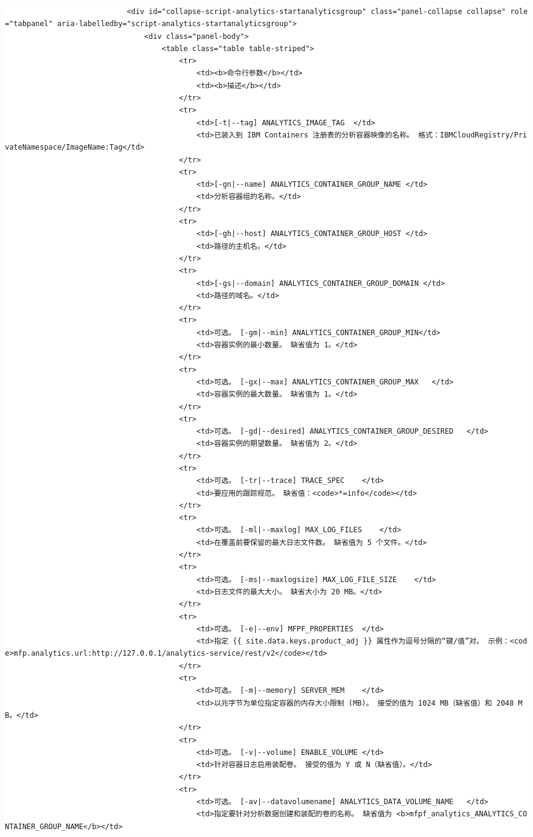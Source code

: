                                 <div id="collapse-script-analytics-startanalyticsgroup" class="panel-collapse collapse" role="tabpanel" aria-labelledby="script-analytics-startanalyticsgroup">
                                    <div class="panel-body">
                                        <table class="table table-striped">
                                            <tr>
                                                <td><b>命令行参数</b></td>
                                                <td><b>描述</b></td>
                                            </tr>
                                            <tr>
                                                <td>[-t|--tag] ANALYTICS_IMAGE_TAG	</td>
                                                <td>已装入到 IBM Containers 注册表的分析容器映像的名称。 格式：IBMCloudRegistry/PrivateNamespace/ImageName:Tag</td>
                                            </tr>
                                            <tr>
                                                <td>[-gn|--name] ANALYTICS_CONTAINER_GROUP_NAME	</td>
                                                <td>分析容器组的名称。</td>
                                            </tr>
                                            <tr>
                                                <td>[-gh|--host] ANALYTICS_CONTAINER_GROUP_HOST	</td>
                                                <td>路径的主机名。</td>
                                            </tr>
                                            <tr>
                                                <td>[-gs|--domain] ANALYTICS_CONTAINER_GROUP_DOMAIN	</td>
                                                <td>路径的域名。</td>
                                            </tr>
                                            <tr>
                                                <td>可选。 [-gm|--min] ANALYTICS_CONTAINER_GROUP_MIN</td>
                                                <td>容器实例的最小数量。 缺省值为 1。</td>
                                            </tr>
                                            <tr>
                                                <td>可选。 [-gx|--max] ANALYTICS_CONTAINER_GROUP_MAX	</td>
                                                <td>容器实例的最大数量。 缺省值为 1。</td>
                                            </tr>
                                            <tr>
                                                <td>可选。 [-gd|--desired] ANALYTICS_CONTAINER_GROUP_DESIRED	</td>
                                                <td>容器实例的期望数量。 缺省值为 2。</td>
                                            </tr>
                                            <tr>
                                                <td>可选。 [-tr|--trace] TRACE_SPEC	</td>
                                                <td>要应用的跟踪规范。 缺省值：<code>*=info</code></td>
                                            </tr>
                                            <tr>
                                                <td>可选。 [-ml|--maxlog] MAX_LOG_FILES	</td>
                                                <td>在覆盖前要保留的最大日志文件数。 缺省值为 5 个文件。</td>
                                            </tr>
                                            <tr>
                                                <td>可选。 [-ms|--maxlogsize] MAX_LOG_FILE_SIZE	</td>
                                                <td>日志文件的最大大小。 缺省大小为 20 MB。</td>
                                            </tr>
                                            <tr>
                                                <td>可选。 [-e|--env] MFPF_PROPERTIES	</td>
                                                <td>指定 {{ site.data.keys.product_adj }} 属性作为逗号分隔的“键/值”对。 示例：<code>mfp.analytics.url:http://127.0.0.1/analytics-service/rest/v2</code></td>
                                            </tr>
                                            <tr>
                                                <td>可选。 [-m|--memory] SERVER_MEM	</td>
                                                <td>以兆字节为单位指定容器的内存大小限制 (MB)。 接受的值为 1024 MB（缺省值）和 2048 MB。</td>
                                            </tr>
                                            <tr>
                                                <td>可选。 [-v|--volume] ENABLE_VOLUME	</td>
                                                <td>针对容器日志启用装配卷。 接受的值为 Y 或 N（缺省值）。</td>
                                            </tr>
                                            <tr>
                                                <td>可选。 [-av|--datavolumename] ANALYTICS_DATA_VOLUME_NAME	</td>
                                                <td>指定要针对分析数据创建和装配的卷的名称。 缺省值为 <b>mfpf_analytics_ANALYTICS_CONTAINER_GROUP_NAME</b></td>